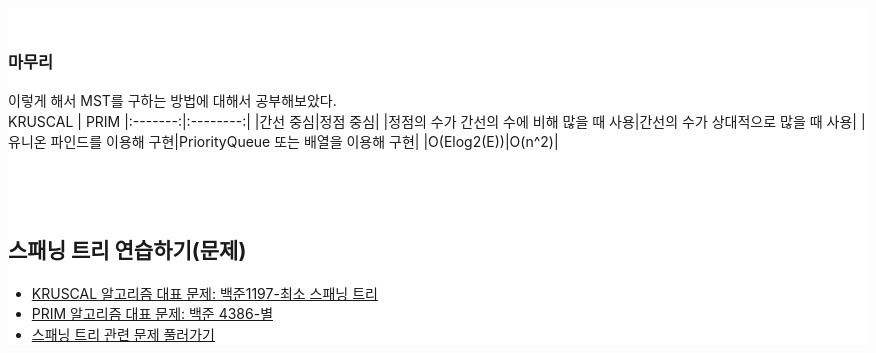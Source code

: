 <br>

### 마무리
이렇게 해서 MST를 구하는 방법에 대해서 공부해보았다.     
 KRUSCAL  | PRIM 
|:-------:|:--------:|
|간선 중심|정점 중심|
|정점의 수가 간선의 수에 비해 많을 때 사용|간선의 수가 상대적으로 많을 때 사용|
|유니온 파인드를 이용해 구현|PriorityQueue 또는 배열을 이용해 구현|
|O(Elog2(E))|O(n^2)|

<br>
<br>

## 스패닝 트리 연습하기(문제)    
- [KRUSCAL 알고리즘 대표 문제: 백준1197-최소 스패닝 트리](https://www.acmicpc.net/problem/1197)      
- [PRIM 알고리즘 대표 문제: 백준 4386-별](https://www.acmicpc.net/problem/4386)      
- [스패닝 트리 관련 문제 풀러가기](https://www.acmicpc.net/problemset?sort=ac_desc&algo=49)      
